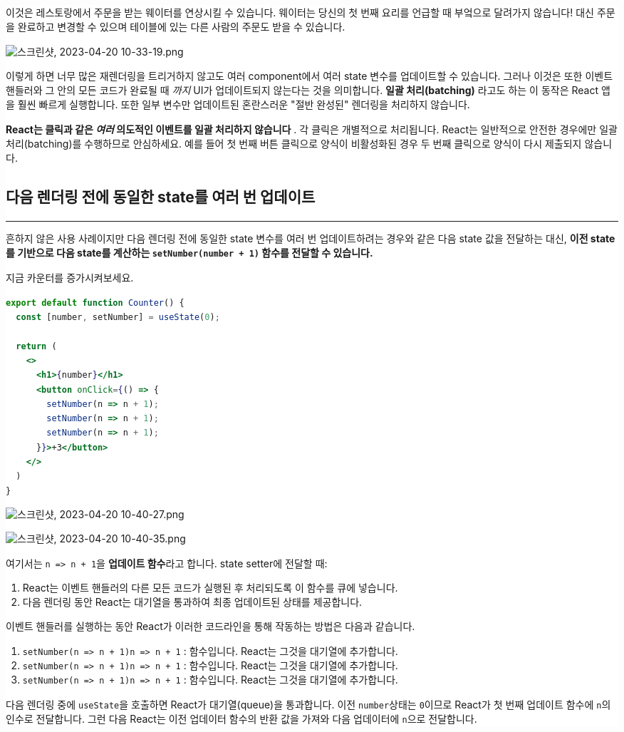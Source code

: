 이것은 레스토랑에서 주문을 받는 웨이터를 연상시킬 수 있습니다. 웨이터는 당신의 첫 번째 요리를 언급할 때 부엌으로 달려가지 않습니다! 대신 주문을 완료하고 변경할 수 있으며 테이블에 있는 다른 사람의 주문도 받을 수 있습니다.

![스크린샷, 2023-04-20 10-33-19.png](%F0%9F%8E%9F%EF%B8%8F%20%E1%84%8B%E1%85%B5%E1%86%AF%E1%84%85%E1%85%A7%E1%86%AB%E1%84%8B%E1%85%B4%20state%20%E1%84%8B%E1%85%A5%E1%86%B8%E1%84%83%E1%85%A6%E1%84%8B%E1%85%B5%E1%84%90%E1%85%B3%20%E1%84%83%E1%85%A2%E1%84%80%E1%85%B5%20477a832cf312437ea93102028650f632/%25EC%258A%25A4%25ED%2581%25AC%25EB%25A6%25B0%25EC%2583%25B7_2023-04-20_10-33-19.png)

이렇게 하면 너무 많은 재렌더링을 트리거하지 않고도 여러 component에서 여러 state 변수를 업데이트할 수 있습니다. 그러나 이것은 또한 이벤트 핸들러와 그 안의 모든 코드가 완료될 때 *까지* UI가 업데이트되지 않는다는 것을 의미합니다. **일괄 처리(batching)** 라고도 하는 이 동작은 React 앱을 훨씬 빠르게 실행합니다. 또한 일부 변수만 업데이트된 혼란스러운 "절반 완성된" 렌더링을 처리하지 않습니다.

**React는 클릭과 같은 *여러* 의도적인 이벤트를 일괄 처리하지 않습니다** . 각 클릭은 개별적으로 처리됩니다. React는 일반적으로 안전한 경우에만 일괄 처리(batching)를 수행하므로 안심하세요. 예를 들어 첫 번째 버튼 클릭으로 양식이 비활성화된 경우 두 번째 클릭으로 양식이 다시 제출되지 않습니다.

## ****다음 렌더링 전에 동일한 state를 여러 번 업데이트****

---

흔하지 않은 사용 사례이지만 다음 렌더링 전에 동일한 state 변수를 여러 번 업데이트하려는 경우와 같은 다음 state 값을 전달하는 대신, **이전 state를 기반으로 다음 state를 계산하는 `setNumber(number + 1)` 함수를 전달할 수 있습니다.**

지금 카운터를 증가시켜보세요.

```jsx
export default function Counter() {
  const [number, setNumber] = useState(0);

  return (
    <>
      <h1>{number}</h1>
      <button onClick={() => {
        setNumber(n => n + 1);
        setNumber(n => n + 1);
        setNumber(n => n + 1);
      }}>+3</button>
    </>
  )
}
```

![스크린샷, 2023-04-20 10-40-27.png](%F0%9F%8E%9F%EF%B8%8F%20%E1%84%8B%E1%85%B5%E1%86%AF%E1%84%85%E1%85%A7%E1%86%AB%E1%84%8B%E1%85%B4%20state%20%E1%84%8B%E1%85%A5%E1%86%B8%E1%84%83%E1%85%A6%E1%84%8B%E1%85%B5%E1%84%90%E1%85%B3%20%E1%84%83%E1%85%A2%E1%84%80%E1%85%B5%20477a832cf312437ea93102028650f632/%25EC%258A%25A4%25ED%2581%25AC%25EB%25A6%25B0%25EC%2583%25B7_2023-04-20_10-40-27.png)

![스크린샷, 2023-04-20 10-40-35.png](%F0%9F%8E%9F%EF%B8%8F%20%E1%84%8B%E1%85%B5%E1%86%AF%E1%84%85%E1%85%A7%E1%86%AB%E1%84%8B%E1%85%B4%20state%20%E1%84%8B%E1%85%A5%E1%86%B8%E1%84%83%E1%85%A6%E1%84%8B%E1%85%B5%E1%84%90%E1%85%B3%20%E1%84%83%E1%85%A2%E1%84%80%E1%85%B5%20477a832cf312437ea93102028650f632/%25EC%258A%25A4%25ED%2581%25AC%25EB%25A6%25B0%25EC%2583%25B7_2023-04-20_10-40-35.png)

여기서는 `n => n + 1`을 **업데이트 함수**라고 합니다. state setter에 전달할 때:

1. React는 이벤트 핸들러의 다른 모든 코드가 실행된 후 처리되도록 이 함수를 큐에 넣습니다.
2. 다음 렌더링 동안 React는 대기열을 통과하여 최종 업데이트된 상태를 제공합니다.

이벤트 핸들러를 실행하는 동안 React가 이러한 코드라인을 통해 작동하는 방법은 다음과 같습니다.

1. `setNumber(n => n + 1)n => n + 1` : 함수입니다. React는 그것을 대기열에 추가합니다.
2. `setNumber(n => n + 1)n => n + 1` : 함수입니다. React는 그것을 대기열에 추가합니다.
3. `setNumber(n => n + 1)n => n + 1` : 함수입니다. React는 그것을 대기열에 추가합니다.

다음 렌더링 중에 `useState`을 호출하면 React가 대기열(queue)을 통과합니다. 이전 `number`상태는 `0`이므로 React가 첫 번째 업데이트 함수에 `n`의 인수로 전달합니다. 그런 다음 React는 이전 업데이터 함수의 반환 값을 가져와 다음 업데이터에 `n`으로 전달합니다.
